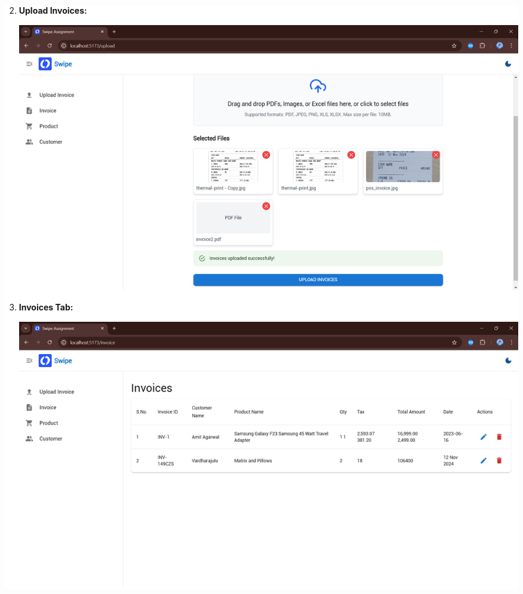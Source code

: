 2. **Upload Invoices:**

    ![Upload Invoices](./images/after-successfully-uploaded-the-file.png)

3. **Invoices Tab:**

    ![Invoices Tab](./images/invoice-tab.png)
